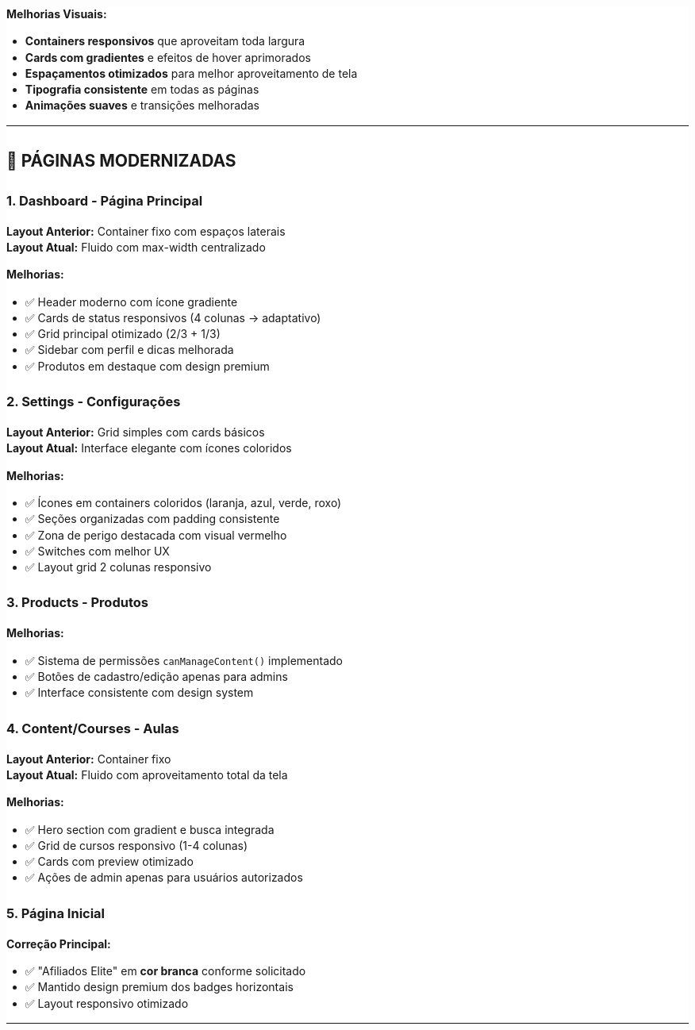 **Melhorias Visuais:**
- **Containers responsivos** que aproveitam toda largura
- **Cards com gradientes** e efeitos de hover aprimorados
- **Espaçamentos otimizados** para melhor aproveitamento de tela
- **Tipografia consistente** em todas as páginas
- **Animações suaves** e transições melhoradas

---

## **🚀 PÁGINAS MODERNIZADAS**

### **1. Dashboard - Página Principal**
**Layout Anterior:** Container fixo com espaços laterais  
**Layout Atual:** Fluido com max-width centralizado  

**Melhorias:**
- ✅ Header moderno com ícone gradiente
- ✅ Cards de status responsivos (4 colunas → adaptativo)
- ✅ Grid principal otimizado (2/3 + 1/3)
- ✅ Sidebar com perfil e dicas melhorada
- ✅ Produtos em destaque com design premium

### **2. Settings - Configurações**
**Layout Anterior:** Grid simples com cards básicos  
**Layout Atual:** Interface elegante com ícones coloridos  

**Melhorias:**
- ✅ Ícones em containers coloridos (laranja, azul, verde, roxo)
- ✅ Seções organizadas com padding consistente
- ✅ Zona de perigo destacada com visual vermelho
- ✅ Switches com melhor UX
- ✅ Layout grid 2 colunas responsivo

### **3. Products - Produtos** 
**Melhorias:**
- ✅ Sistema de permissões `canManageContent()` implementado
- ✅ Botões de cadastro/edição apenas para admins
- ✅ Interface consistente com design system

### **4. Content/Courses - Aulas**
**Layout Anterior:** Container fixo  
**Layout Atual:** Fluido com aproveitamento total da tela  

**Melhorias:**
- ✅ Hero section com gradient e busca integrada
- ✅ Grid de cursos responsivo (1-4 colunas)
- ✅ Cards com preview otimizado
- ✅ Ações de admin apenas para usuários autorizados

### **5. Página Inicial**
**Correção Principal:**
- ✅ "Afiliados Elite" em **cor branca** conforme solicitado
- ✅ Mantido design premium dos badges horizontais
- ✅ Layout responsivo otimizado

---